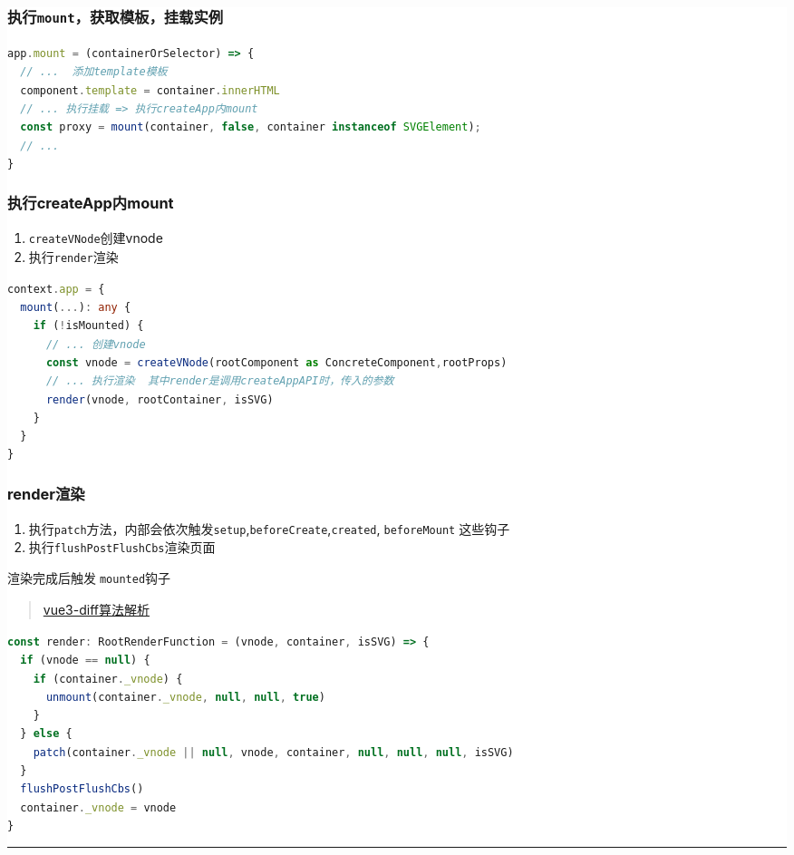 ### 执行`mount`，获取模板，挂载实例

```ts
app.mount = (containerOrSelector) => {
  // ...  添加template模板
  component.template = container.innerHTML 
  // ... 执行挂载 => 执行createApp内mount
  const proxy = mount(container, false, container instanceof SVGElement);
  // ...
}
```

### 执行createApp内mount

1. `createVNode`创建vnode
2. 执行`render`渲染

```ts
context.app = {
  mount(...): any {
    if (!isMounted) {
      // ... 创建vnode
      const vnode = createVNode(rootComponent as ConcreteComponent,rootProps)
      // ... 执行渲染  其中render是调用createAppAPI时，传入的参数
      render(vnode, rootContainer, isSVG)
    }
  }
}
```

### render渲染


1. 执行`patch`方法，内部会依次触发`setup`,`beforeCreate`,`created`, `beforeMount` 这些钩子
2. 执行`flushPostFlushCbs`渲染页面

渲染完成后触发 `mounted`钩子

> [vue3-diff算法解析](./vue3-diff)

```ts
const render: RootRenderFunction = (vnode, container, isSVG) => {
  if (vnode == null) {
    if (container._vnode) {
      unmount(container._vnode, null, null, true)
    }
  } else {
    patch(container._vnode || null, vnode, container, null, null, null, isSVG)
  }
  flushPostFlushCbs()
  container._vnode = vnode
}
```

<hr />
